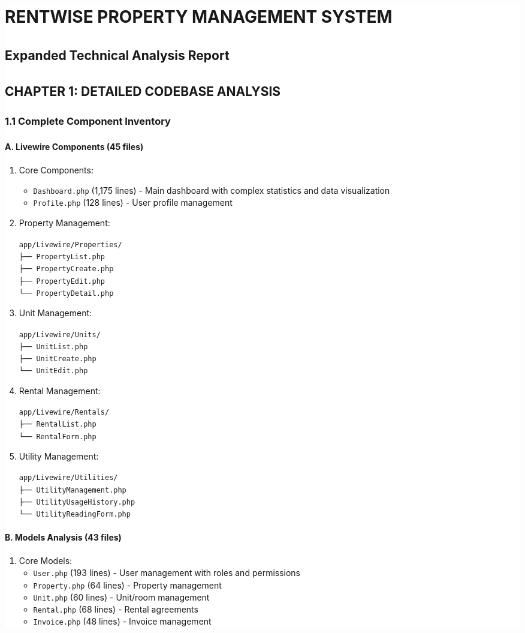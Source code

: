 # RENTWISE PROPERTY MANAGEMENT SYSTEM
## Expanded Technical Analysis Report

## CHAPTER 1: DETAILED CODEBASE ANALYSIS

### 1.1 Complete Component Inventory

#### A. Livewire Components (45 files)

1. Core Components:
   - `Dashboard.php` (1,175 lines) - Main dashboard with complex statistics and data visualization
   - `Profile.php` (128 lines) - User profile management

2. Property Management:
   ```
   app/Livewire/Properties/
   ├── PropertyList.php
   ├── PropertyCreate.php
   ├── PropertyEdit.php
   └── PropertyDetail.php
   ```

3. Unit Management:
   ```
   app/Livewire/Units/
   ├── UnitList.php
   ├── UnitCreate.php
   └── UnitEdit.php
   ```

4. Rental Management:
   ```
   app/Livewire/Rentals/
   ├── RentalList.php
   └── RentalForm.php
   ```

5. Utility Management:
   ```
   app/Livewire/Utilities/
   ├── UtilityManagement.php
   ├── UtilityUsageHistory.php
   └── UtilityReadingForm.php
   ```

#### B. Models Analysis (43 files)

1. Core Models:
   - `User.php` (193 lines) - User management with roles and permissions
   - `Property.php` (64 lines) - Property management
   - `Unit.php` (60 lines) - Unit/room management
   - `Rental.php` (68 lines) - Rental agreements
   - `Invoice.php` (48 lines) - Invoice management
